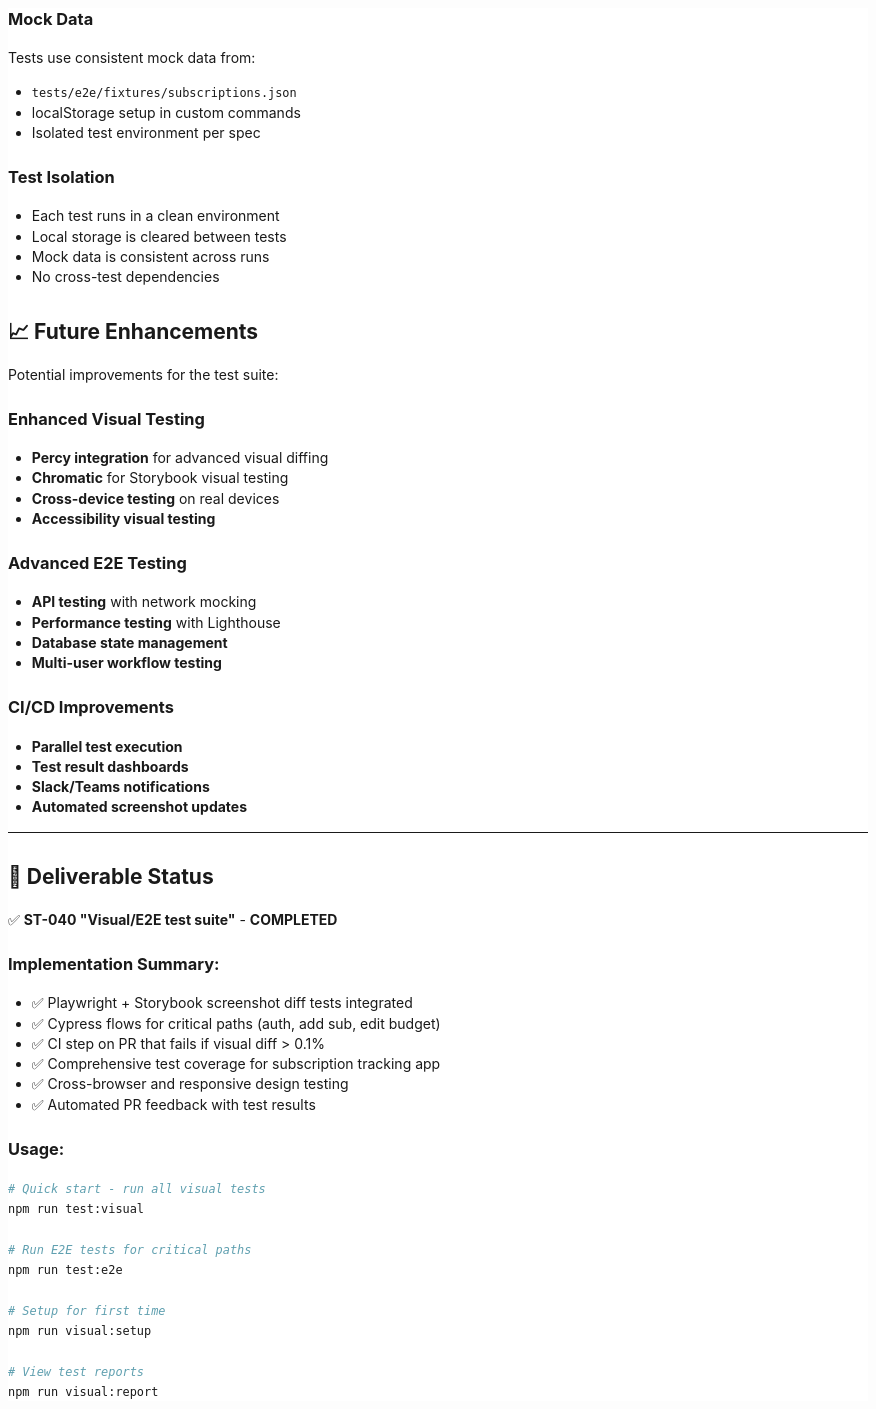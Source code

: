 ### Mock Data
Tests use consistent mock data from:
- `tests/e2e/fixtures/subscriptions.json`
- localStorage setup in custom commands
- Isolated test environment per spec

### Test Isolation
- Each test runs in a clean environment
- Local storage is cleared between tests
- Mock data is consistent across runs
- No cross-test dependencies

## 📈 Future Enhancements

Potential improvements for the test suite:

### Enhanced Visual Testing
- **Percy integration** for advanced visual diffing
- **Chromatic** for Storybook visual testing
- **Cross-device testing** on real devices
- **Accessibility visual testing**

### Advanced E2E Testing
- **API testing** with network mocking
- **Performance testing** with Lighthouse
- **Database state management**
- **Multi-user workflow testing**

### CI/CD Improvements
- **Parallel test execution**
- **Test result dashboards**
- **Slack/Teams notifications**
- **Automated screenshot updates**

---

## 📄 Deliverable Status

✅ **ST-040 "Visual/E2E test suite"** - **COMPLETED**

### Implementation Summary:
- ✅ Playwright + Storybook screenshot diff tests integrated
- ✅ Cypress flows for critical paths (auth, add sub, edit budget)
- ✅ CI step on PR that fails if visual diff > 0.1%
- ✅ Comprehensive test coverage for subscription tracking app
- ✅ Cross-browser and responsive design testing
- ✅ Automated PR feedback with test results

### Usage:
```bash
# Quick start - run all visual tests
npm run test:visual

# Run E2E tests for critical paths
npm run test:e2e

# Setup for first time
npm run visual:setup

# View test reports
npm run visual:report
```